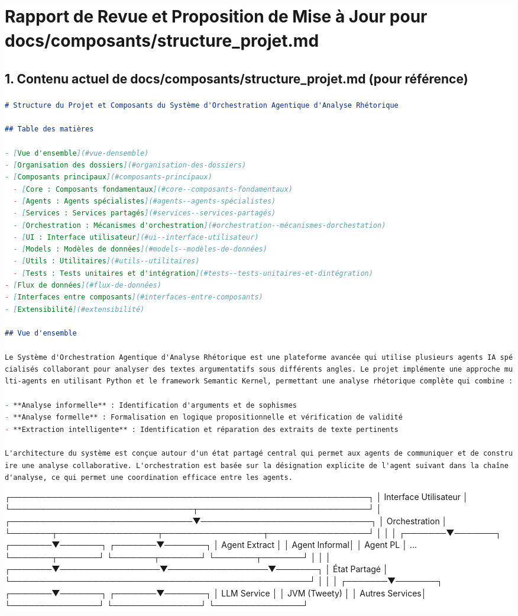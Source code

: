 # Rapport de Revue et Proposition de Mise à Jour pour docs/composants/structure_projet.md

## 1. Contenu actuel de docs/composants/structure_projet.md (pour référence)

```markdown
# Structure du Projet et Composants du Système d'Orchestration Agentique d'Analyse Rhétorique

## Table des matières

- [Vue d'ensemble](#vue-densemble)
- [Organisation des dossiers](#organisation-des-dossiers)
- [Composants principaux](#composants-principaux)
  - [Core : Composants fondamentaux](#core--composants-fondamentaux)
  - [Agents : Agents spécialistes](#agents--agents-spécialistes)
  - [Services : Services partagés](#services--services-partagés)
  - [Orchestration : Mécanismes d'orchestration](#orchestration--mécanismes-dorchestation)
  - [UI : Interface utilisateur](#ui--interface-utilisateur)
  - [Models : Modèles de données](#models--modèles-de-données)
  - [Utils : Utilitaires](#utils--utilitaires)
  - [Tests : Tests unitaires et d'intégration](#tests--tests-unitaires-et-dintégration)
- [Flux de données](#flux-de-données)
- [Interfaces entre composants](#interfaces-entre-composants)
- [Extensibilité](#extensibilité)

## Vue d'ensemble

Le Système d'Orchestration Agentique d'Analyse Rhétorique est une plateforme avancée qui utilise plusieurs agents IA spécialisés collaborant pour analyser des textes argumentatifs sous différents angles. Le projet implémente une approche multi-agents en utilisant Python et le framework Semantic Kernel, permettant une analyse rhétorique complète qui combine :

- **Analyse informelle** : Identification d'arguments et de sophismes
- **Analyse formelle** : Formalisation en logique propositionnelle et vérification de validité
- **Extraction intelligente** : Identification et réparation des extraits de texte pertinents

L'architecture du système est conçue autour d'un état partagé central qui permet aux agents de communiquer et de construire une analyse collaborative. L'orchestration est basée sur la désignation explicite de l'agent suivant dans la chaîne d'analyse, ce qui permet une coordination efficace entre les agents.

```
┌─────────────────────────────────────────────────────────────┐
│                      Interface Utilisateur                   │
└───────────────────────────────┬─────────────────────────────┘
                                │
┌───────────────────────────────▼─────────────────────────────┐
│                        Orchestration                         │
└───────┬─────────────────┬─────────────────┬─────────────────┘
        │                 │                 │
┌───────▼───────┐ ┌───────▼───────┐ ┌───────▼───────┐
│  Agent Extract │ │ Agent Informal│ │   Agent PL    │ ...
└───────┬───────┘ └───────┬───────┘ └───────┬───────┘
        │                 │                 │
┌───────▼─────────────────▼─────────────────▼───────┐
│                   État Partagé                     │
└───────────────────────────────────────────────────┘
        │                 │                 │
┌───────▼───────┐ ┌───────▼───────┐ ┌───────▼───────┐
│  LLM Service  │ │  JVM (Tweety) │ │ Autres Services│
└───────────────┘ └───────────────┘ └───────────────┘